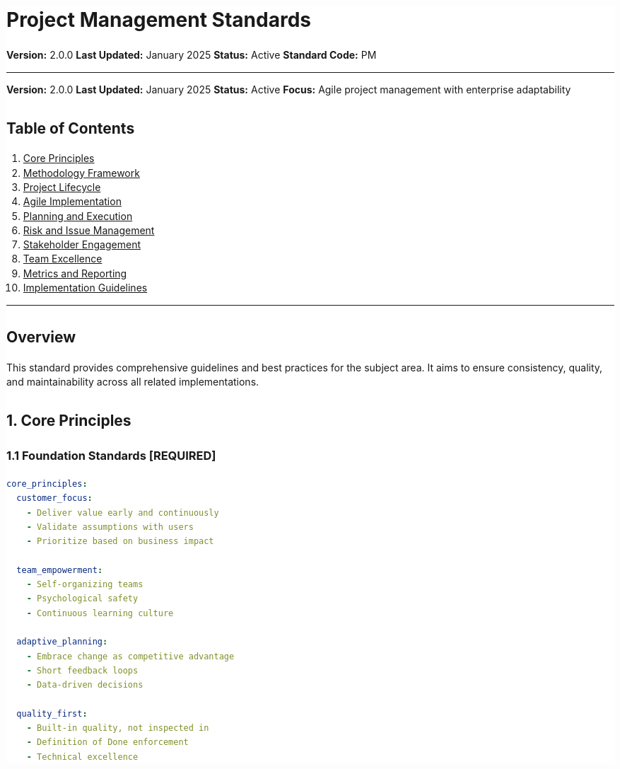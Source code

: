 # Project Management Standards

**Version:** 2.0.0
**Last Updated:** January 2025
**Status:** Active
**Standard Code:** PM

---

**Version:** 2.0.0
**Last Updated:** January 2025
**Status:** Active
**Focus:** Agile project management with enterprise adaptability

## Table of Contents

1. [Core Principles](#1-core-principles)
2. [Methodology Framework](#2-methodology-framework)
3. [Project Lifecycle](#3-project-lifecycle)
4. [Agile Implementation](#4-agile-implementation)
5. [Planning and Execution](#5-planning-and-execution)
6. [Risk and Issue Management](#6-risk-and-issue-management)
7. [Stakeholder Engagement](#7-stakeholder-engagement)
8. [Team Excellence](#8-team-excellence)
9. [Metrics and Reporting](#9-metrics-and-reporting)
10. [Implementation Guidelines](#10-implementation-guidelines)

---

## Overview

This standard provides comprehensive guidelines and best practices for the subject area.
It aims to ensure consistency, quality, and maintainability across all related implementations.

## 1. Core Principles

### 1.1 Foundation Standards **[REQUIRED]**

```yaml
core_principles:
  customer_focus:
    - Deliver value early and continuously
    - Validate assumptions with users
    - Prioritize based on business impact

  team_empowerment:
    - Self-organizing teams
    - Psychological safety
    - Continuous learning culture

  adaptive_planning:
    - Embrace change as competitive advantage
    - Short feedback loops
    - Data-driven decisions

  quality_first:
    - Built-in quality, not inspected in
    - Definition of Done enforcement
    - Technical excellence
```
